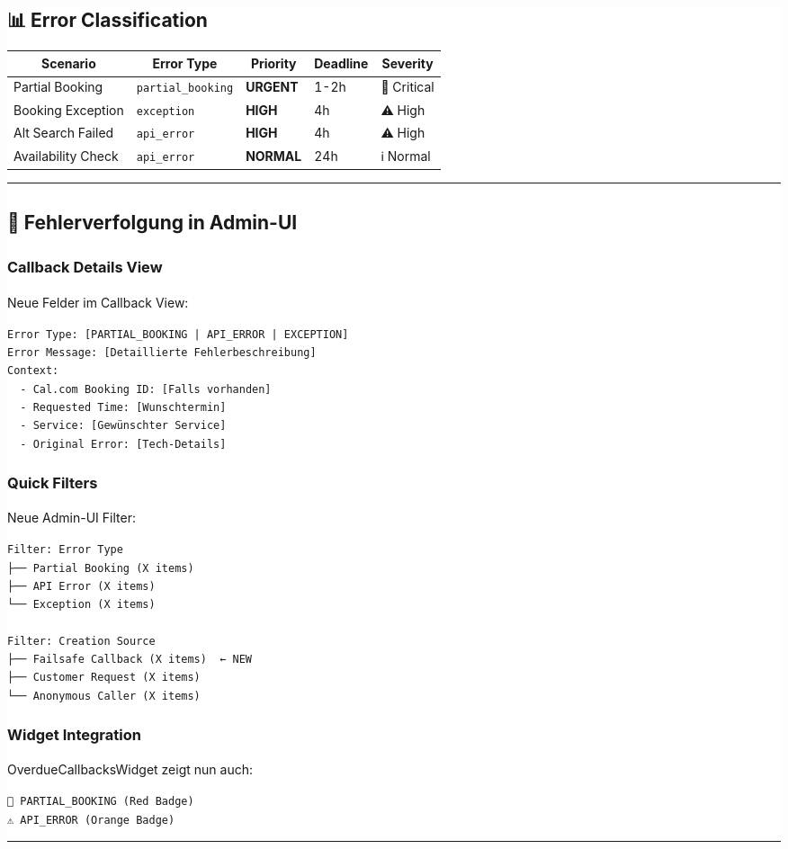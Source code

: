 ## 📊 Error Classification

| Scenario | Error Type | Priority | Deadline | Severity |
|----------|-----------|----------|----------|----------|
| Partial Booking | `partial_booking` | **URGENT** | 1-2h | 🚨 Critical |
| Booking Exception | `exception` | **HIGH** | 4h | ⚠️ High |
| Alt Search Failed | `api_error` | **HIGH** | 4h | ⚠️ High |
| Availability Check | `api_error` | **NORMAL** | 24h | ℹ️ Normal |

---

## 🎯 Fehlerverfolgung in Admin-UI

### Callback Details View

Neue Felder im Callback View:

```
Error Type: [PARTIAL_BOOKING | API_ERROR | EXCEPTION]
Error Message: [Detaillierte Fehlerbeschreibung]
Context:
  - Cal.com Booking ID: [Falls vorhanden]
  - Requested Time: [Wunschtermin]
  - Service: [Gewünschter Service]
  - Original Error: [Tech-Details]
```

### Quick Filters

Neue Admin-UI Filter:

```
Filter: Error Type
├── Partial Booking (X items)
├── API Error (X items)
└── Exception (X items)

Filter: Creation Source
├── Failsafe Callback (X items)  ← NEW
├── Customer Request (X items)
└── Anonymous Caller (X items)
```

### Widget Integration

OverdueCallbacksWidget zeigt nun auch:

```
🚨 PARTIAL_BOOKING (Red Badge)
⚠️ API_ERROR (Orange Badge)
```

---